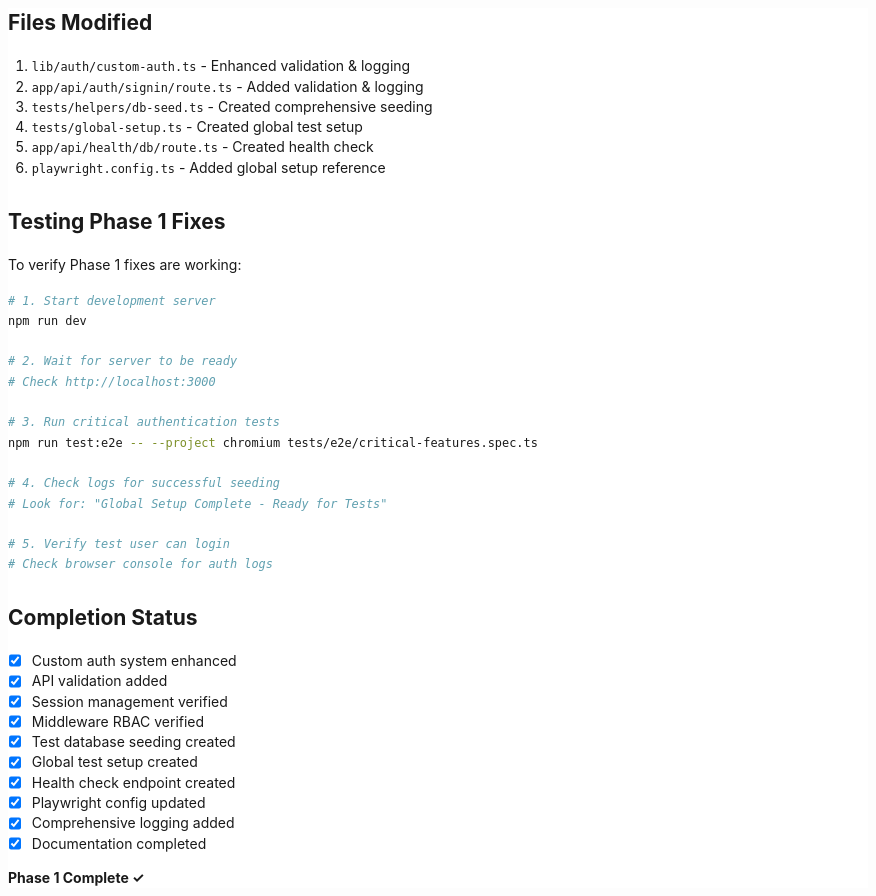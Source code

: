## Files Modified

1. `lib/auth/custom-auth.ts` - Enhanced validation & logging
2. `app/api/auth/signin/route.ts` - Added validation & logging
3. `tests/helpers/db-seed.ts` - Created comprehensive seeding
4. `tests/global-setup.ts` - Created global test setup
5. `app/api/health/db/route.ts` - Created health check
6. `playwright.config.ts` - Added global setup reference

## Testing Phase 1 Fixes

To verify Phase 1 fixes are working:

```bash
# 1. Start development server
npm run dev

# 2. Wait for server to be ready
# Check http://localhost:3000

# 3. Run critical authentication tests
npm run test:e2e -- --project chromium tests/e2e/critical-features.spec.ts

# 4. Check logs for successful seeding
# Look for: "Global Setup Complete - Ready for Tests"

# 5. Verify test user can login
# Check browser console for auth logs
```

## Completion Status

- [x] Custom auth system enhanced
- [x] API validation added
- [x] Session management verified
- [x] Middleware RBAC verified
- [x] Test database seeding created
- [x] Global test setup created
- [x] Health check endpoint created
- [x] Playwright config updated
- [x] Comprehensive logging added
- [x] Documentation completed

**Phase 1 Complete ✓**
